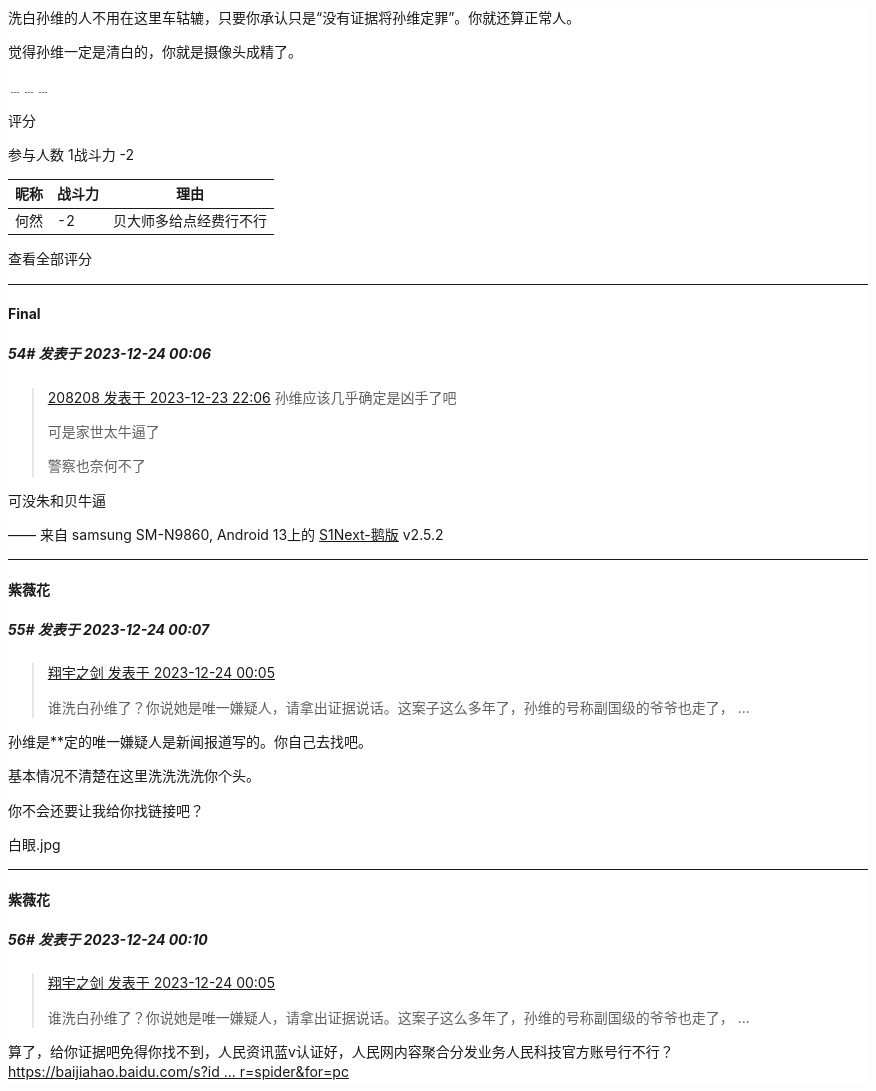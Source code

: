 洗白孙维的人不用在这里车轱辘，只要你承认只是“没有证据将孙维定罪”。你就还算正常人。

觉得孙维一定是清白的，你就是摄像头成精了。

﹍﹍﹍

评分

 参与人数 1战斗力 -2

|昵称|战斗力|理由|
|----|---|---|
| 何然|-2|贝大师多给点经费行不行|

查看全部评分

*****

####  Final  
##### 54#       发表于 2023-12-24 00:06

<blockquote><a href="httphttps://bbs.saraba1st.com/2b/forum.php?mod=redirect&amp;goto=findpost&amp;pid=63420861&amp;ptid=2165122" target="_blank">208208 发表于 2023-12-23 22:06</a>
孙维应该几乎确定是凶手了吧

可是家世太牛逼了

警察也奈何不了</blockquote>
可没朱和贝牛逼

—— 来自 samsung SM-N9860, Android 13上的 [S1Next-鹅版](https://github.com/ykrank/S1-Next/releases) v2.5.2

*****

####  紫薇花  
##### 55#       发表于 2023-12-24 00:07

<blockquote><a href="httphttps://bbs.saraba1st.com/2b/forum.php?mod=redirect&amp;goto=findpost&amp;pid=63421823&amp;ptid=2165122" target="_blank">翔宇之剑 发表于 2023-12-24 00:05</a>

谁洗白孙维了？你说她是唯一嫌疑人，请拿出证据说话。这案子这么多年了，孙维的号称副国级的爷爷也走了， ...</blockquote>
孙维是**定的唯一嫌疑人是新闻报道写的。你自己去找吧。

基本情况不清楚在这里洗洗洗洗你个头。

你不会还要让我给你找链接吧？

白眼.jpg

*****

####  紫薇花  
##### 56#       发表于 2023-12-24 00:10

<blockquote><a href="httphttps://bbs.saraba1st.com/2b/forum.php?mod=redirect&amp;goto=findpost&amp;pid=63421823&amp;ptid=2165122" target="_blank">翔宇之剑 发表于 2023-12-24 00:05</a>

谁洗白孙维了？你说她是唯一嫌疑人，请拿出证据说话。这案子这么多年了，孙维的号称副国级的爷爷也走了， ...</blockquote>
算了，给你证据吧免得你找不到，人民资讯蓝v认证好，人民网内容聚合分发业务人民科技官方账号行不行？[https://baijiahao.baidu.com/s?id ... r=spider&amp;for=pc](https://baijiahao.baidu.com/s?id=1700521822149215301&amp;wfr=spider&amp;for=pc)

